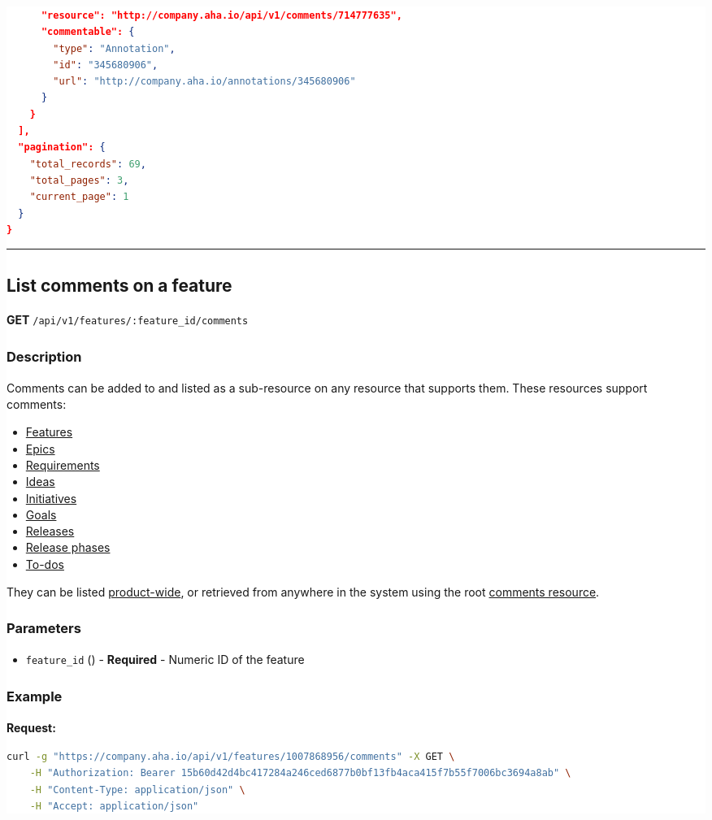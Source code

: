 ```json
      "resource": "http://company.aha.io/api/v1/comments/714777635",
      "commentable": {
        "type": "Annotation",
        "id": "345680906",
        "url": "http://company.aha.io/annotations/345680906"
      }
    }
  ],
  "pagination": {
    "total_records": 69,
    "total_pages": 3,
    "current_page": 1
  }
}
```

---

## List comments on a feature

**GET** `/api/v1/features/:feature_id/comments`

### Description
Comments can be added to and listed as a sub-resource on any resource that supports them.
These resources support comments:

- [Features](/api/resources/comments/list_comments_on_a_feature)
- [Epics](/api/resources/comments/list_comments_on_an_epic)
- [Requirements](/api/resources/comments/list_comments_on_a_requirement)
- [Ideas](/api/resources/comments/list_comments_on_an_idea)
- [Initiatives](/api/resources/comments/list_comments_on_an_initiative)
- [Goals](/api/resources/comments/list_comments_on_a_goal)
- [Releases](/api/resources/comments/list_comments_on_a_release)
- [Release phases](/api/resources/comments/list_comments_on_a_release_phase)
- [To-dos](/api/resources/comments/list_comments_on_a_to-do)

They can be listed [product-wide](/api/resources/comments/list_comments_in_a_product),
or retrieved from anywhere in the system using the root [comments resource](/api/resources/comments/get_a_specific_comment).


### Parameters
- `feature_id` () - **Required** - Numeric ID of the feature

### Example
**Request:**
```bash
curl -g "https://company.aha.io/api/v1/features/1007868956/comments" -X GET \
	-H "Authorization: Bearer 15b60d42d4bc417284a246ced6877b0bf13fb4aca415f7b55f7006bc3694a8ab" \
	-H "Content-Type: application/json" \
	-H "Accept: application/json"
```
